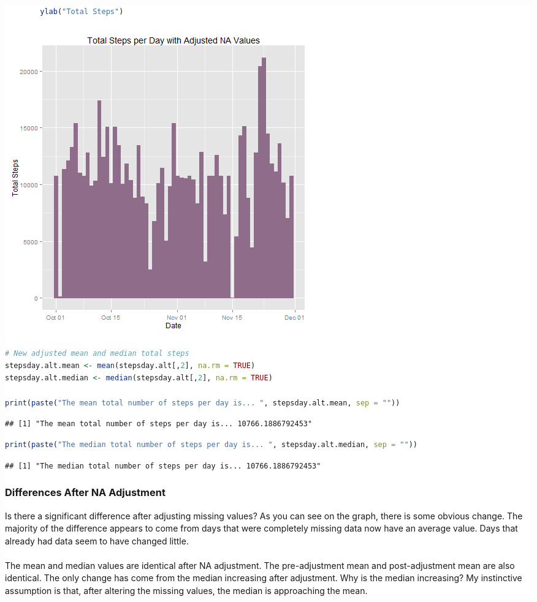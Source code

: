 ```r
        ylab("Total Steps")
```

![plot of chunk unnamed-chunk-11](figure/unnamed-chunk-11.png) 

```r
# New adjusted mean and median total steps
stepsday.alt.mean <- mean(stepsday.alt[,2], na.rm = TRUE)
stepsday.alt.median <- median(stepsday.alt[,2], na.rm = TRUE)

print(paste("The mean total number of steps per day is... ", stepsday.alt.mean, sep = ""))
```

```
## [1] "The mean total number of steps per day is... 10766.1886792453"
```

```r
print(paste("The median total number of steps per day is... ", stepsday.alt.median, sep = ""))
```

```
## [1] "The median total number of steps per day is... 10766.1886792453"
```

### Differences After NA Adjustment
Is there a significant difference after adjusting missing values? As you can see on the graph, there is some obvious change. The majority of the difference appears to come from days that were completely missing data now have an average value. Days that already had data seem to have changed little.
<br><br>
The mean and median values are identical after NA adjustment. The pre-adjustment mean and post-adjustment mean are also identical. The only change has come from the median increasing after adjustment. Why is the median increasing? My instinctive assumption is that, after altering the missing values, the median is approaching the mean.
